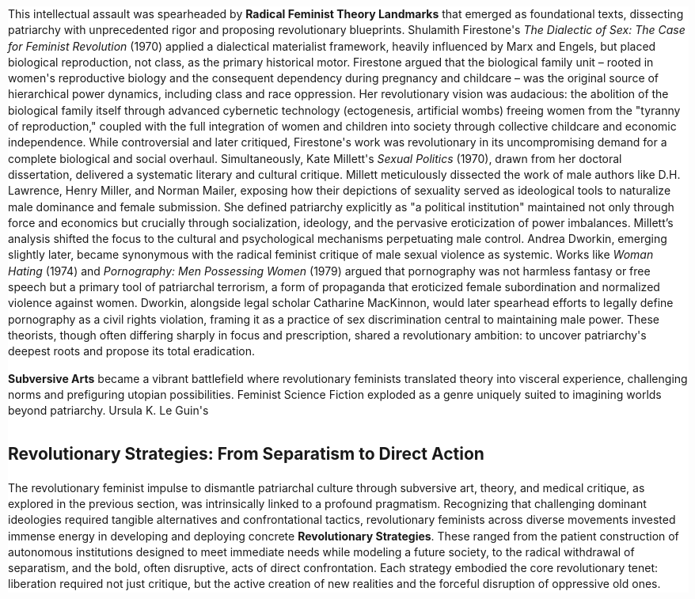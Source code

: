 This intellectual assault was spearheaded by **Radical Feminist Theory Landmarks** that emerged as foundational texts, dissecting patriarchy with unprecedented rigor and proposing revolutionary blueprints. Shulamith Firestone's *The Dialectic of Sex: The Case for Feminist Revolution* (1970) applied a dialectical materialist framework, heavily influenced by Marx and Engels, but placed biological reproduction, not class, as the primary historical motor. Firestone argued that the biological family unit – rooted in women's reproductive biology and the consequent dependency during pregnancy and childcare – was the original source of hierarchical power dynamics, including class and race oppression. Her revolutionary vision was audacious: the abolition of the biological family itself through advanced cybernetic technology (ectogenesis, artificial wombs) freeing women from the "tyranny of reproduction," coupled with the full integration of women and children into society through collective childcare and economic independence. While controversial and later critiqued, Firestone's work was revolutionary in its uncompromising demand for a complete biological and social overhaul. Simultaneously, Kate Millett's *Sexual Politics* (1970), drawn from her doctoral dissertation, delivered a systematic literary and cultural critique. Millett meticulously dissected the work of male authors like D.H. Lawrence, Henry Miller, and Norman Mailer, exposing how their depictions of sexuality served as ideological tools to naturalize male dominance and female submission. She defined patriarchy explicitly as "a political institution" maintained not only through force and economics but crucially through socialization, ideology, and the pervasive eroticization of power imbalances. Millett’s analysis shifted the focus to the cultural and psychological mechanisms perpetuating male control. Andrea Dworkin, emerging slightly later, became synonymous with the radical feminist critique of male sexual violence as systemic. Works like *Woman Hating* (1974) and *Pornography: Men Possessing Women* (1979) argued that pornography was not harmless fantasy or free speech but a primary tool of patriarchal terrorism, a form of propaganda that eroticized female subordination and normalized violence against women. Dworkin, alongside legal scholar Catharine MacKinnon, would later spearhead efforts to legally define pornography as a civil rights violation, framing it as a practice of sex discrimination central to maintaining male power. These theorists, though often differing sharply in focus and prescription, shared a revolutionary ambition: to uncover patriarchy's deepest roots and propose its total eradication.

**Subversive Arts** became a vibrant battlefield where revolutionary feminists translated theory into visceral experience, challenging norms and prefiguring utopian possibilities. Feminist Science Fiction exploded as a genre uniquely suited to imagining worlds beyond patriarchy. Ursula K. Le Guin's

## Revolutionary Strategies: From Separatism to Direct Action

The revolutionary feminist impulse to dismantle patriarchal culture through subversive art, theory, and medical critique, as explored in the previous section, was intrinsically linked to a profound pragmatism. Recognizing that challenging dominant ideologies required tangible alternatives and confrontational tactics, revolutionary feminists across diverse movements invested immense energy in developing and deploying concrete **Revolutionary Strategies**. These ranged from the patient construction of autonomous institutions designed to meet immediate needs while modeling a future society, to the radical withdrawal of separatism, and the bold, often disruptive, acts of direct confrontation. Each strategy embodied the core revolutionary tenet: liberation required not just critique, but the active creation of new realities and the forceful disruption of oppressive old ones.
